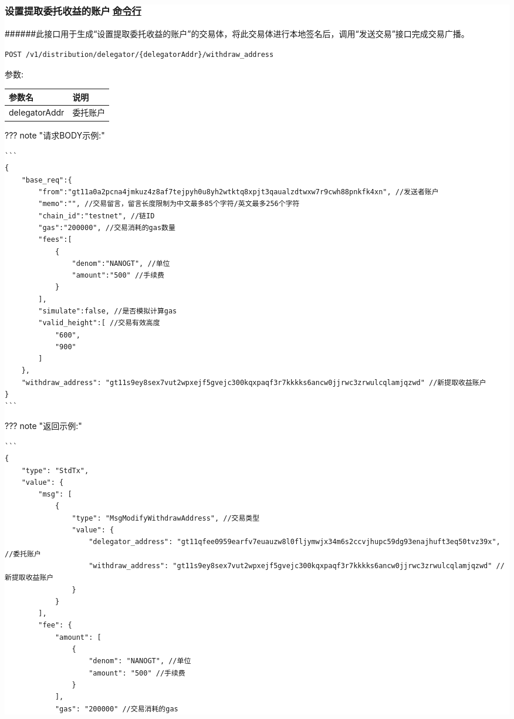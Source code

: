 ### <span id="设置提取委托收益的账户">设置提取委托收益的账户 [命令行](../cli/distribution.md#设置提取委托收益的账户)</span>

######此接口用于生成“设置提取委托收益的账户”的交易体，将此交易体进行本地签名后，调用“发送交易”接口完成交易广播。

```
POST /v1/distribution/delegator/{delegatorAddr}/withdraw_address
```
参数:

| 参数名 | 说明 |
| :----| :--- |
| delegatorAddr |委托账户|


??? note "请求BODY示例:"

    ```
    {
        "base_req":{
            "from":"gt11a0a2pcna4jmkuz4z8af7tejpyh0u8yh2wtktq8xpjt3qaualzdtwxw7r9cwh88pnkfk4xn", //发送者账户
            "memo":"", //交易留言，留言长度限制为中文最多85个字符/英文最多256个字符
            "chain_id":"testnet", //链ID
            "gas":"200000", //交易消耗的gas数量
            "fees":[
                {
                    "denom":"NANOGT", //单位
                    "amount":"500" //手续费
                }
            ],
            "simulate":false, //是否模拟计算gas
            "valid_height":[ //交易有效高度
                "600",
                "900"
            ]
        },
        "withdraw_address": "gt11s9ey8sex7vut2wpxejf5gvejc300kqxpaqf3r7kkkks6ancw0jjrwc3zrwulcqlamjqzwd" //新提取收益账户
    }
    ```


??? note "返回示例:"

    ```
    {
        "type": "StdTx",
        "value": {
            "msg": [
                {
                    "type": "MsgModifyWithdrawAddress", //交易类型
                    "value": {
                        "delegator_address": "gt11qfee0959earfv7euauzw8l0fljymwjx34m6s2ccvjhupc59dg93enajhuft3eq50tvz39x", //委托账户
                        "withdraw_address": "gt11s9ey8sex7vut2wpxejf5gvejc300kqxpaqf3r7kkkks6ancw0jjrwc3zrwulcqlamjqzwd" //新提取收益账户
                    }
                }
            ],
            "fee": {
                "amount": [
                    {
                        "denom": "NANOGT", //单位
                        "amount": "500" //手续费
                    }
                ],
                "gas": "200000" //交易消耗的gas